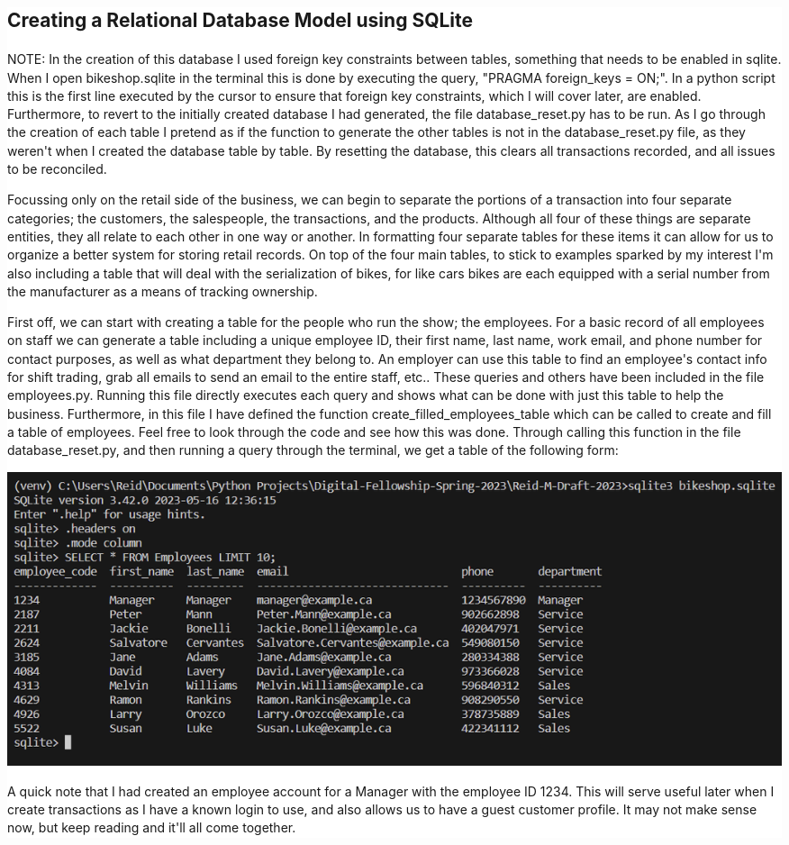 ## Creating a Relational Database Model using SQLite

NOTE: In the creation of this database I used foreign key constraints between tables, something that needs to be enabled in sqlite. When I open bikeshop.sqlite in the terminal this is done by executing the query, "PRAGMA foreign_keys = ON;". In a python script this is the first line executed by the cursor to ensure that foreign key constraints, which I will cover later, are enabled. Furthermore, to revert to the initially created database I had generated, the file database_reset.py has to be run. As I go through the creation of each table I pretend as if the function to generate the other tables is not in the database_reset.py file, as they weren't when I created the database table by table. By resetting the database, this clears all transactions recorded, and all issues to be reconciled.

Focussing only on the retail side of the business, we can begin to separate the portions of a transaction into four separate categories; the customers, the salespeople, the transactions, and the products. Although all four of these things are separate entities, they all relate to each other in one way or another. In formatting four separate tables for these items it can allow for us to organize a better system for storing retail records. On top of the four main tables, to stick to examples sparked by my interest I'm also including a table that will deal with the serialization of bikes, for like cars bikes are each equipped with a serial number from the manufacturer as a means of tracking ownership. 

First off, we can start with creating a table for the people who run the show; the employees. For a basic record of all employees on staff we can generate a table including a unique employee ID, their first name, last name, work email, and phone number for contact purposes, as well as what department they belong to. An employer can use this table to find an employee's contact info for shift trading, grab all emails to send an email to the entire staff, etc.. These queries and others have been included in the file employees.py. Running this file directly executes each query and shows what can be done with just this table to help the business. Furthermore, in this file I have defined the function create_filled_employees_table which can be called to create and fill a table of employees. Feel free to look through the code and see how this was done. Through calling this function in the file database_reset.py, and then running a query through the terminal, we get a table of the following form:

![Generated Employees Table](employees-table.png)

A quick note that I had created an employee account for a Manager with the employee ID 1234. This will serve useful later when I create transactions as I have a known login to use, and also allows us to have a guest customer profile. It may not make sense now, but keep reading and it'll all come together.
